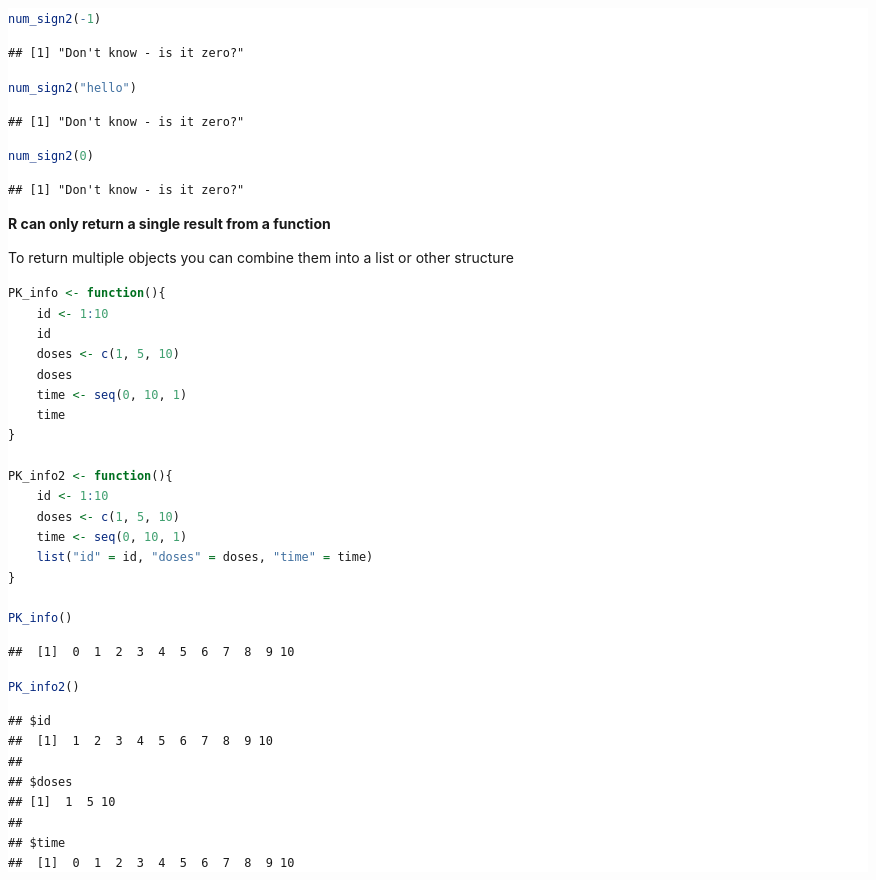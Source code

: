 ```r
num_sign2(-1)
```

```
## [1] "Don't know - is it zero?"
```

```r
num_sign2("hello")
```

```
## [1] "Don't know - is it zero?"
```

```r
num_sign2(0)
```

```
## [1] "Don't know - is it zero?"
```

**R can only return a single result from a function**

To return multiple objects you can combine them into a list or other structure


```r
PK_info <- function(){
    id <- 1:10
    id
    doses <- c(1, 5, 10)
    doses
    time <- seq(0, 10, 1)
    time
}

PK_info2 <- function(){
    id <- 1:10
    doses <- c(1, 5, 10)
    time <- seq(0, 10, 1)
    list("id" = id, "doses" = doses, "time" = time)
}

PK_info()
```

```
##  [1]  0  1  2  3  4  5  6  7  8  9 10
```

```r
PK_info2()
```

```
## $id
##  [1]  1  2  3  4  5  6  7  8  9 10
## 
## $doses
## [1]  1  5 10
## 
## $time
##  [1]  0  1  2  3  4  5  6  7  8  9 10
```
